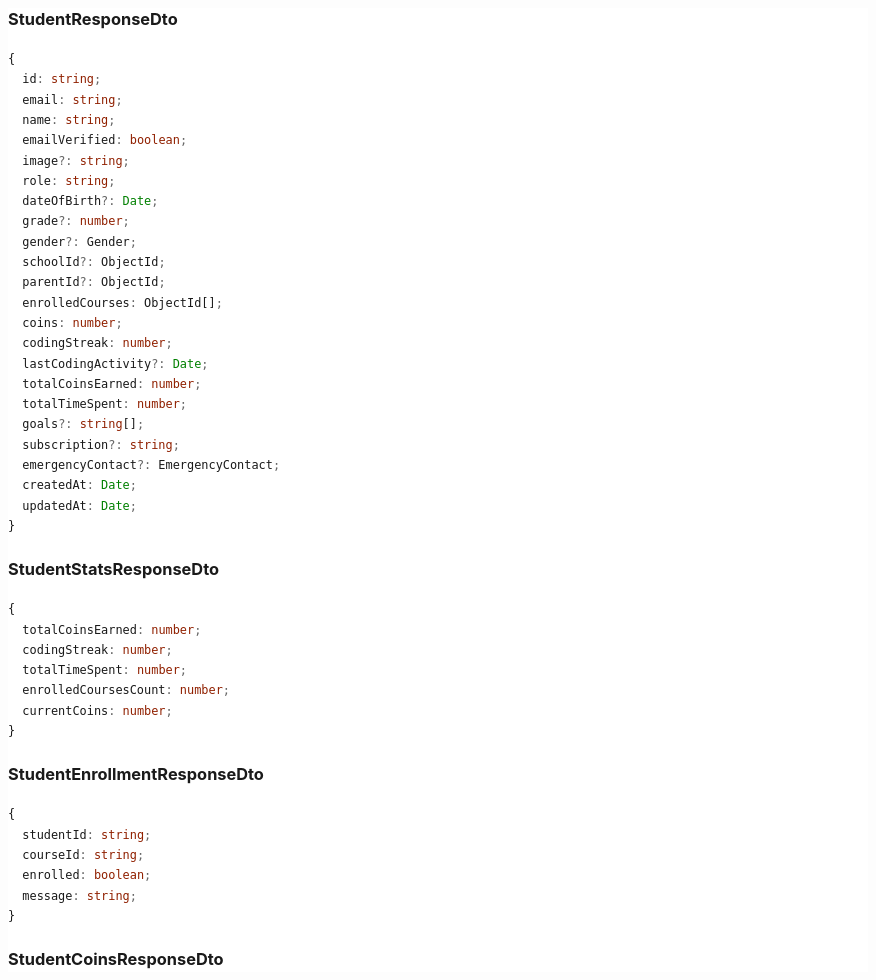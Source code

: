 ### StudentResponseDto

```typescript
{
  id: string;
  email: string;
  name: string;
  emailVerified: boolean;
  image?: string;
  role: string;
  dateOfBirth?: Date;
  grade?: number;
  gender?: Gender;
  schoolId?: ObjectId;
  parentId?: ObjectId;
  enrolledCourses: ObjectId[];
  coins: number;
  codingStreak: number;
  lastCodingActivity?: Date;
  totalCoinsEarned: number;
  totalTimeSpent: number;
  goals?: string[];
  subscription?: string;
  emergencyContact?: EmergencyContact;
  createdAt: Date;
  updatedAt: Date;
}
```

### StudentStatsResponseDto

```typescript
{
  totalCoinsEarned: number;
  codingStreak: number;
  totalTimeSpent: number;
  enrolledCoursesCount: number;
  currentCoins: number;
}
```

### StudentEnrollmentResponseDto

```typescript
{
  studentId: string;
  courseId: string;
  enrolled: boolean;
  message: string;
}
```

### StudentCoinsResponseDto
